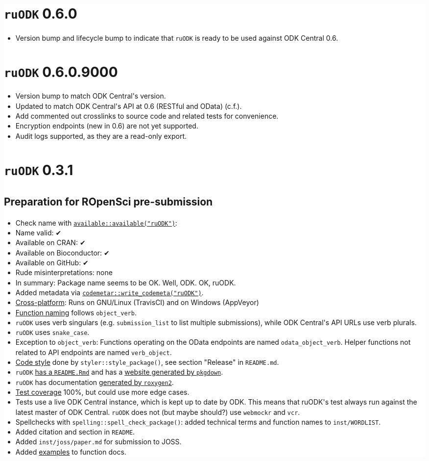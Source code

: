 # `ruODK` 0.6.0
*  Version bump and lifecycle bump to indicate that `ruODK` is ready to be used
  against ODK Central 0.6.

# `ruODK` 0.6.0.9000
*  Version bump to match ODK Central's version.
*  Updated to match ODK Central's API at 0.6 (RESTful and OData) (c.f.).
*  Add commented out crosslinks to source code and related tests for convenience.
*  Encryption endpoints (new in 0.6) are not yet supported.
*  Audit logs supported, as they are a read-only export.

# `ruODK` 0.3.1
## Preparation for ROpenSci pre-submission
*  Check name with [`available::available("ruODK")`](https://devguide.ropensci.org/building.html#naming-your-package):
  *  Name valid: ✔
  *  Available on CRAN: ✔
  *  Available on Bioconductor: ✔
  *  Available on GitHub:  ✔
  *  Rude misinterpretations: none
  *  In summary: Package name seems to be OK. Well, ODK. OK, ruODK.
*  Added metadata via
  [`codemetar::write_codemeta("ruODK")`](https://devguide.ropensci.org/building.html#creating-metadata-for-your-package).
*  [Cross-platform](https://devguide.ropensci.org/building.html#platforms):
  Runs on GNU/Linux (TravisCI) and on Windows (AppVeyor)
*  [Function naming](https://devguide.ropensci.org/building.html#function-and-argument-naming)
  follows `object_verb`.
  *  `ruODK` uses verb singulars (e.g. `submission_list` to
  list multiple submissions), while ODK Central's API URLs use verb plurals.
  *  `ruODK` uses `snake_case`.
  *  Exception to `object_verb`:
    Functions operating on the OData endpoints are named `odata_object_verb`.
    Helper functions not related to API endpoints are named `verb_object`.
*  [Code style](https://devguide.ropensci.org/building.html#code-style) done
  by `styler::style_package()`, see section "Release" in `README.md`.
*  `ruODK` [has a `README.Rmd`](https://devguide.ropensci.org/building.html#readme)
  and has a
  [website generated by `pkgdown`](https://devguide.ropensci.org/building.html#website).
*  `ruODK` has documentation
  [generated by `roxygen2`](https://devguide.ropensci.org/building.html#documentation).
*  [Test coverage](https://devguide.ropensci.org/building.html#testing) 100%, but
  could use more edge cases.
*  Tests use a live ODK Central instance, which is kept up to date by ODK.
  This means that ruODK's test always run against the latest master of ODK Central.
  `ruODK` does not (but maybe should?) use `webmockr` and `vcr`.
*  Spellchecks with `spelling::spell_check_package()`: added technical terms and
  function names to `inst/WORDLIST`.
*  Added citation and section in `README`.
*  Added `inst/joss/paper.md` for submission to JOSS.
*  Added [examples](https://devguide.ropensci.org/building.html#examples) to
  function docs.
